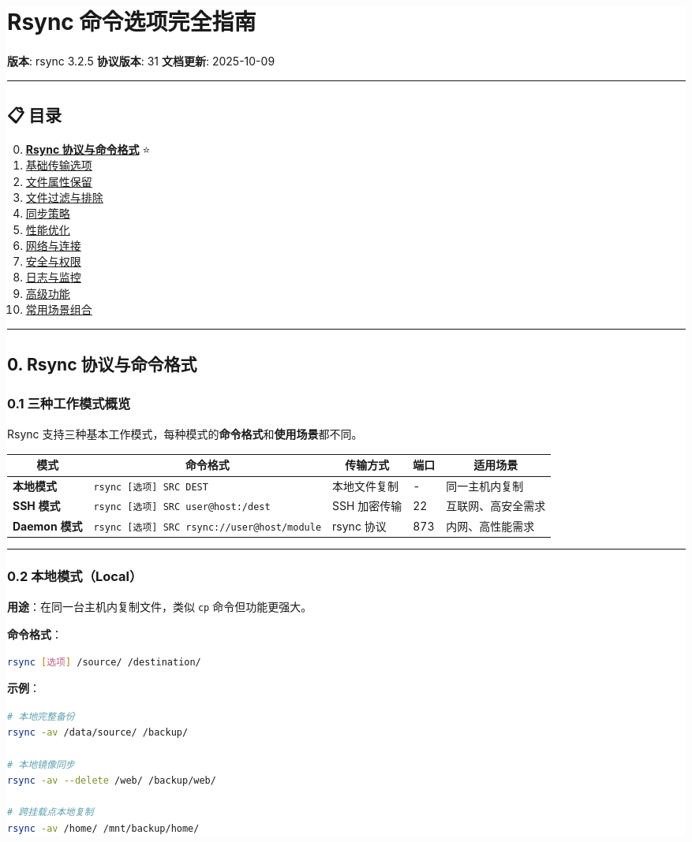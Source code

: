 # Rsync 命令选项完全指南

**版本**: rsync 3.2.5
**协议版本**: 31
**文档更新**: 2025-10-09

---

## 📋 目录

0. [**Rsync 协议与命令格式**](#0-rsync-协议与命令格式) ⭐
1. [基础传输选项](#1-基础传输选项)
2. [文件属性保留](#2-文件属性保留)
3. [文件过滤与排除](#3-文件过滤与排除)
4. [同步策略](#4-同步策略)
5. [性能优化](#5-性能优化)
6. [网络与连接](#6-网络与连接)
7. [安全与权限](#7-安全与权限)
8. [日志与监控](#8-日志与监控)
9. [高级功能](#9-高级功能)
10. [常用场景组合](#10-常用场景组合)

---

## 0. Rsync 协议与命令格式

### 0.1 三种工作模式概览

Rsync 支持三种基本工作模式，每种模式的**命令格式**和**使用场景**都不同。

| 模式 | 命令格式 | 传输方式 | 端口 | 适用场景 |
|------|---------|---------|------|---------|
| **本地模式** | `rsync [选项] SRC DEST` | 本地文件复制 | - | 同一主机内复制 |
| **SSH 模式** | `rsync [选项] SRC user@host:/dest` | SSH 加密传输 | 22 | 互联网、高安全需求 |
| **Daemon 模式** | `rsync [选项] SRC rsync://user@host/module` | rsync 协议 | 873 | 内网、高性能需求 |

---

### 0.2 本地模式（Local）

**用途**：在同一台主机内复制文件，类似 `cp` 命令但功能更强大。

**命令格式**：
```bash
rsync [选项] /source/ /destination/
```

**示例**：
```bash
# 本地完整备份
rsync -av /data/source/ /backup/

# 本地镜像同步
rsync -av --delete /web/ /backup/web/

# 跨挂载点本地复制
rsync -av /home/ /mnt/backup/home/
```
